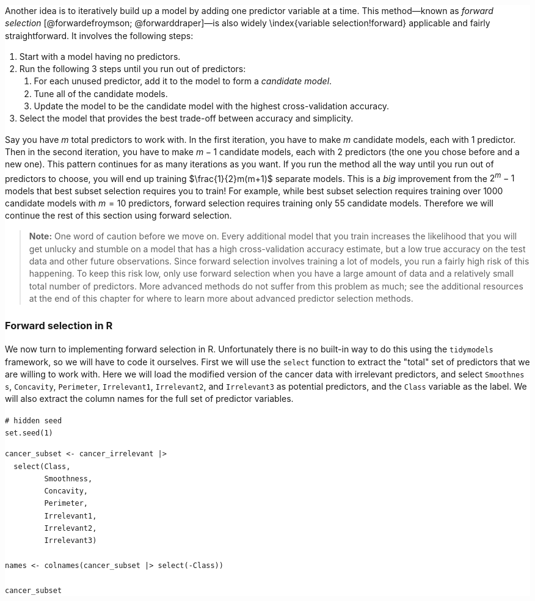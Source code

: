 Another idea is to iteratively build up a model by adding one predictor variable 
at a time. This method&mdash;known as *forward selection* [@forwardefroymson; @forwarddraper]&mdash;is also widely \index{variable selection!forward}
applicable and fairly straightforward. It involves the following steps:

1. Start with a model having no predictors.
2. Run the following 3 steps until you run out of predictors:
    1. For each unused predictor, add it to the model to form a *candidate model*.
    2. Tune all of the candidate models.
    3. Update the model to be the candidate model with the highest cross-validation accuracy.
3. Select the model that provides the best trade-off between accuracy and simplicity.

Say you have $m$ total predictors to work with. In the first iteration, you have to make
$m$ candidate models, each with 1 predictor. Then in the second iteration, you have
to make $m-1$ candidate models, each with 2 predictors (the one you chose before and a new one).
This pattern continues for as many iterations as you want. If you run the method
all the way until you run out of predictors to choose, you will end up training
$\frac{1}{2}m(m+1)$ separate models. This is a *big* improvement from the $2^m-1$
models that best subset selection requires you to train! For example, while best subset selection requires
training over 1000 candidate models with $m=10$ predictors, forward selection requires training only 55 candidate models.
 Therefore we will continue the rest of this section using forward selection.

> **Note:** One word of caution before we move on. Every additional model that you train 
> increases the likelihood that you will get unlucky and stumble 
> on a model that has a high cross-validation accuracy estimate, but a low true
> accuracy on the test data and other future observations.
> Since forward selection involves training a lot of models, you run a fairly
> high risk of this happening. To keep this risk low, only use forward selection
> when you have a large amount of data and a relatively small total number of 
> predictors. More advanced methods do not suffer from this
> problem as much; see the additional resources at the end of this chapter for
> where to learn more about advanced predictor selection methods. 

### Forward selection in R
 
We now turn to implementing forward selection in R.
Unfortunately there is no built-in way to do this using the `tidymodels` framework,
so we will have to code it ourselves. First we will use the `select` function
to extract the "total" set of predictors that we are willing to work with. 
Here we will load the modified version of the cancer data with irrelevant 
predictors, and select `Smoothness`, `Concavity`, `Perimeter`, `Irrelevant1`, `Irrelevant2`, and `Irrelevant3`
as potential predictors, and the `Class` variable as the label.
We will also extract the column names for the full set of predictor variables.

```{r 06-fwdsel-seed, echo = FALSE, warning = FALSE, message = FALSE}
# hidden seed
set.seed(1)
```

```{r 06-fwdsel, warning = FALSE}
cancer_subset <- cancer_irrelevant |> 
  select(Class, 
         Smoothness, 
         Concavity, 
         Perimeter, 
         Irrelevant1, 
         Irrelevant2, 
         Irrelevant3)

names <- colnames(cancer_subset |> select(-Class))

cancer_subset
```
